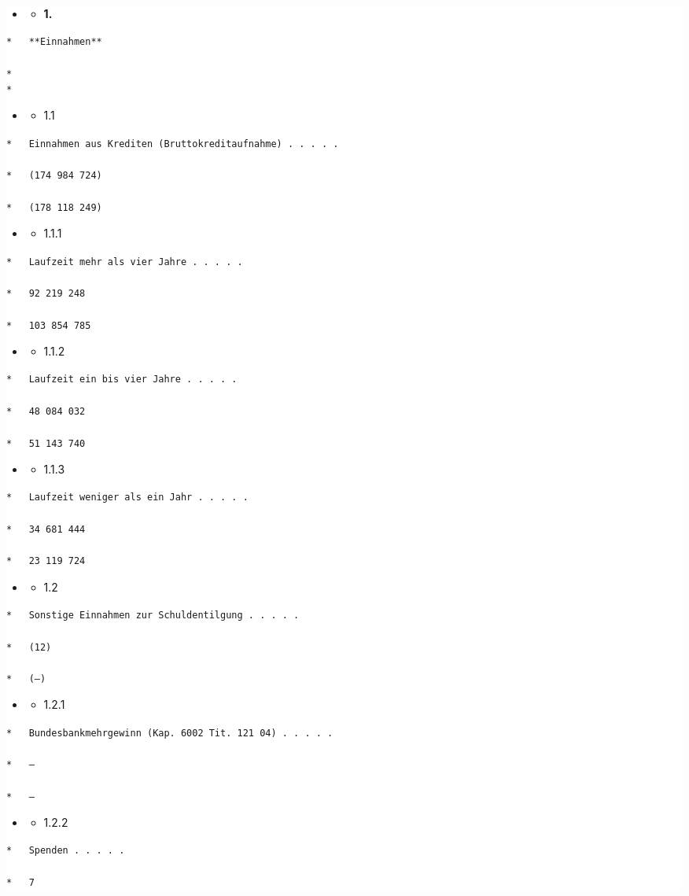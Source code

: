 
*    *   **1.**

    *   **Einnahmen**

    *
    *

*    *   1.1

    *   Einnahmen aus Krediten (Bruttokreditaufnahme) . . . . .

    *   (174 984 724)

    *   (178 118 249)


*    *   1.1.1

    *   Laufzeit mehr als vier Jahre . . . . .

    *   92 219 248

    *   103 854 785


*    *   1.1.2

    *   Laufzeit ein bis vier Jahre . . . . .

    *   48 084 032

    *   51 143 740


*    *   1.1.3

    *   Laufzeit weniger als ein Jahr . . . . .

    *   34 681 444

    *   23 119 724


*    *   1.2

    *   Sonstige Einnahmen zur Schuldentilgung . . . . .

    *   (12)

    *   (–)


*    *   1.2.1

    *   Bundesbankmehrgewinn (Kap. 6002 Tit. 121 04) . . . . .

    *   –

    *   –


*    *   1.2.2

    *   Spenden . . . . .

    *   7
